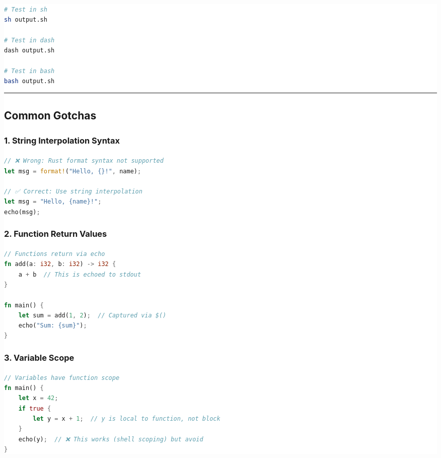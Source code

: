 ```bash
# Test in sh
sh output.sh

# Test in dash
dash output.sh

# Test in bash
bash output.sh
```

---

## Common Gotchas

### 1. String Interpolation Syntax

```rust
// ❌ Wrong: Rust format syntax not supported
let msg = format!("Hello, {}!", name);

// ✅ Correct: Use string interpolation
let msg = "Hello, {name}!";
echo(msg);
```

### 2. Function Return Values

```rust
// Functions return via echo
fn add(a: i32, b: i32) -> i32 {
    a + b  // This is echoed to stdout
}

fn main() {
    let sum = add(1, 2);  // Captured via $()
    echo("Sum: {sum}");
}
```

### 3. Variable Scope

```rust
// Variables have function scope
fn main() {
    let x = 42;
    if true {
        let y = x + 1;  // y is local to function, not block
    }
    echo(y);  // ❌ This works (shell scoping) but avoid
}
```
